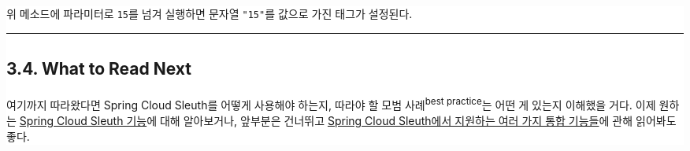 위 메소드에 파라미터로 `15`를 넘겨 실행하면 문자열 `"15"`를 값으로 가진 태그가 설정된다.

---

## 3.4. What to Read Next

여기까지 따라왔다면 Spring Cloud Sleuth를 어떻게 사용해야 하는지, 따라야 할 모범 사례<sup>best practice</sup>는 어떤 게 있는지 이해했을 거다. 이제 원하는 [Spring Cloud Sleuth 기능](../features)에 대해 알아보거나, 앞부분은 건너뛰고 [Spring Cloud Sleuth에서 지원하는 여러 가지 통합 기능들](../sleuth-customization)에 관해 읽어봐도 좋다.

